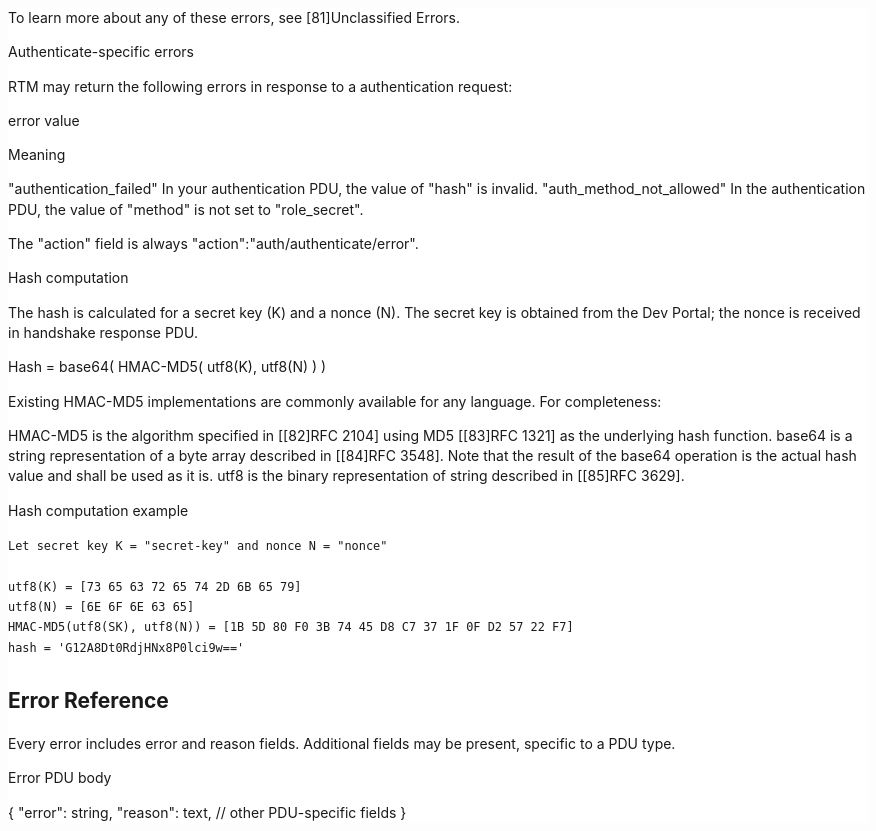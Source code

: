    To learn more about any of these errors, see [81]Unclassified Errors.

Authenticate-specific errors

   RTM may return the following errors in response to a authentication
   request:

error value

Meaning

   "authentication_failed" In your authentication PDU, the value of "hash"
   is invalid.
   "auth_method_not_allowed" In the authentication PDU, the value of
   "method" is not set to "role_secret".

   The "action" field is always "action":"auth/authenticate/error".

Hash computation

   The hash is calculated for a secret key (K) and a nonce (N).  The
   secret key is obtained from the Dev Portal; the nonce is received in
   handshake response PDU.

   Hash = base64( HMAC-MD5( utf8(K), utf8(N) ) )

   Existing HMAC-MD5 implementations are commonly available for any
   language. For completeness:

   HMAC-MD5 is the algorithm specified in [[82]RFC 2104] using MD5
   [[83]RFC 1321] as the underlying hash function. base64 is a string
   representation of a byte array described in [[84]RFC 3548]. Note that
   the result of the base64 operation is the actual hash value and shall
   be used as it is. utf8 is the binary representation of string described
   in [[85]RFC 3629].

   Hash computation example
```
Let secret key K = "secret-key" and nonce N = "nonce"

utf8(K) = [73 65 63 72 65 74 2D 6B 65 79]
utf8(N) = [6E 6F 6E 63 65]
HMAC-MD5(utf8(SK), utf8(N)) = [1B 5D 80 F0 3B 74 45 D8 C7 37 1F 0F D2 57 22 F7]
hash = 'G12A8Dt0RdjHNx8P0lci9w=='
```

## Error Reference

   Every error includes error and reason fields. Additional fields may be
   present, specific to a PDU type.

Error PDU body

{
  "error": string,
  "reason": text,
  // other PDU-specific fields
}
